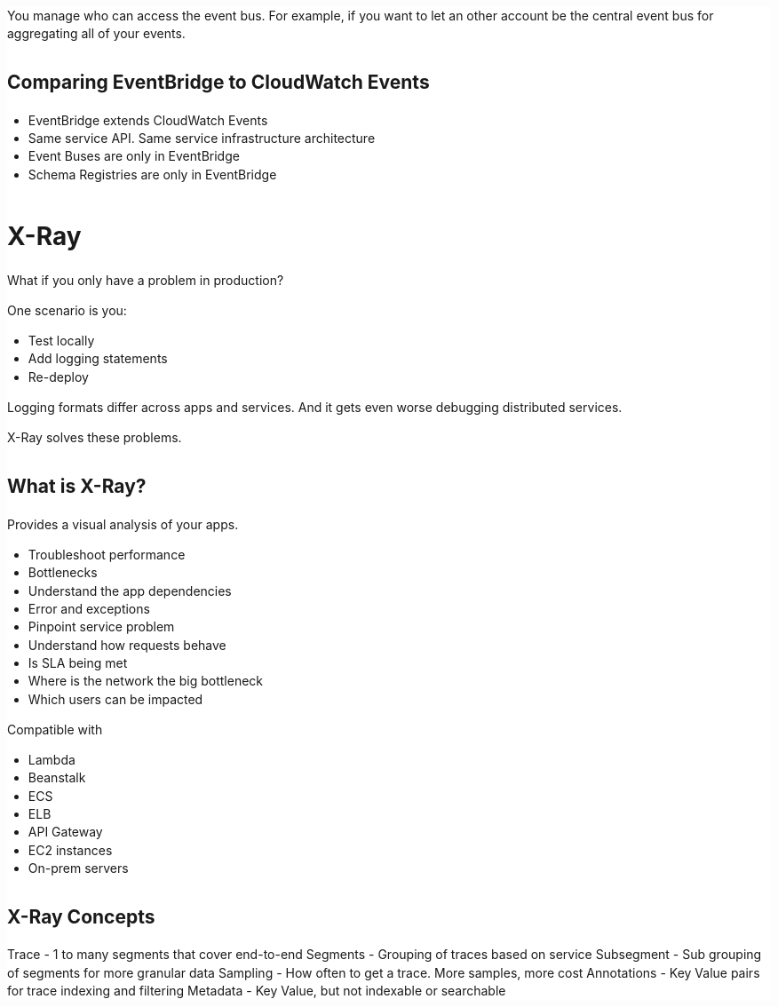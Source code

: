 You manage who can access the event bus. For example, if you want to let an other account be the central event bus for aggregating all of your events.

## Comparing EventBridge to CloudWatch Events

- EventBridge extends CloudWatch Events
- Same service API. Same service infrastructure architecture
- Event Buses are only in EventBridge
- Schema Registries are only in EventBridge

# X-Ray

What if you only have a problem in production?

One scenario is you:

- Test locally
- Add logging statements
- Re-deploy

Logging formats differ across apps and services. And it gets even worse debugging distributed services.

X-Ray solves these problems.

## What is X-Ray?

Provides a visual analysis of your apps.

- Troubleshoot performance
- Bottlenecks
- Understand the app dependencies
- Error and exceptions
- Pinpoint service problem
- Understand how requests behave
- Is SLA being met
- Where is the network the big bottleneck
- Which users can be impacted

Compatible with

- Lambda
- Beanstalk
- ECS
- ELB
- API Gateway
- EC2 instances
- On-prem servers

## X-Ray Concepts

Trace - 1 to many segments that cover end-to-end
Segments - Grouping of traces based on service
Subsegment - Sub grouping of segments for more granular data
Sampling - How often to get a trace. More samples, more cost
Annotations - Key Value pairs for trace indexing and filtering
Metadata - Key Value, but not indexable or searchable
